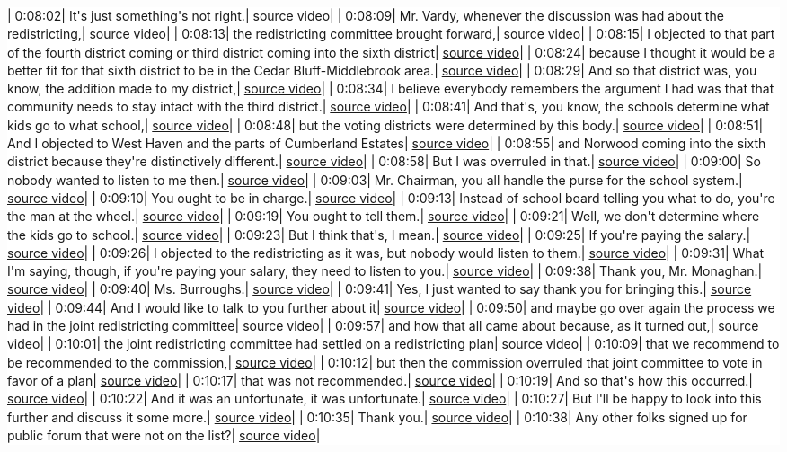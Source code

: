 | 0:08:02| It's just something's not right.| [source video](https://archive.org/details/CoCom140127?start=482)|
| 0:08:09| Mr. Vardy, whenever the discussion was had about the redistricting,| [source video](https://archive.org/details/CoCom140127?start=489)|
| 0:08:13| the redistricting committee brought forward,| [source video](https://archive.org/details/CoCom140127?start=493)|
| 0:08:15| I objected to that part of the fourth district coming or third district coming into the sixth district| [source video](https://archive.org/details/CoCom140127?start=495)|
| 0:08:24| because I thought it would be a better fit for that sixth district to be in the Cedar Bluff-Middlebrook area.| [source video](https://archive.org/details/CoCom140127?start=504)|
| 0:08:29| And so that district was, you know, the addition made to my district,| [source video](https://archive.org/details/CoCom140127?start=509)|
| 0:08:34| I believe everybody remembers the argument I had was that that community needs to stay intact with the third district.| [source video](https://archive.org/details/CoCom140127?start=514)|
| 0:08:41| And that's, you know, the schools determine what kids go to what school,| [source video](https://archive.org/details/CoCom140127?start=521)|
| 0:08:48| but the voting districts were determined by this body.| [source video](https://archive.org/details/CoCom140127?start=528)|
| 0:08:51| And I objected to West Haven and the parts of Cumberland Estates| [source video](https://archive.org/details/CoCom140127?start=531)|
| 0:08:55| and Norwood coming into the sixth district because they're distinctively different.| [source video](https://archive.org/details/CoCom140127?start=535)|
| 0:08:58| But I was overruled in that.| [source video](https://archive.org/details/CoCom140127?start=538)|
| 0:09:00| So nobody wanted to listen to me then.| [source video](https://archive.org/details/CoCom140127?start=540)|
| 0:09:03| Mr. Chairman, you all handle the purse for the school system.| [source video](https://archive.org/details/CoCom140127?start=543)|
| 0:09:10| You ought to be in charge.| [source video](https://archive.org/details/CoCom140127?start=550)|
| 0:09:13| Instead of school board telling you what to do, you're the man at the wheel.| [source video](https://archive.org/details/CoCom140127?start=553)|
| 0:09:19| You ought to tell them.| [source video](https://archive.org/details/CoCom140127?start=559)|
| 0:09:21| Well, we don't determine where the kids go to school.| [source video](https://archive.org/details/CoCom140127?start=561)|
| 0:09:23| But I think that's, I mean.| [source video](https://archive.org/details/CoCom140127?start=563)|
| 0:09:25| If you're paying the salary.| [source video](https://archive.org/details/CoCom140127?start=565)|
| 0:09:26| I objected to the redistricting as it was, but nobody would listen to them.| [source video](https://archive.org/details/CoCom140127?start=566)|
| 0:09:31| What I'm saying, though, if you're paying your salary, they need to listen to you.| [source video](https://archive.org/details/CoCom140127?start=571)|
| 0:09:38| Thank you, Mr. Monaghan.| [source video](https://archive.org/details/CoCom140127?start=578)|
| 0:09:40| Ms. Burroughs.| [source video](https://archive.org/details/CoCom140127?start=580)|
| 0:09:41| Yes, I just wanted to say thank you for bringing this.| [source video](https://archive.org/details/CoCom140127?start=581)|
| 0:09:44| And I would like to talk to you further about it| [source video](https://archive.org/details/CoCom140127?start=584)|
| 0:09:50| and maybe go over again the process we had in the joint redistricting committee| [source video](https://archive.org/details/CoCom140127?start=590)|
| 0:09:57| and how that all came about because, as it turned out,| [source video](https://archive.org/details/CoCom140127?start=597)|
| 0:10:01| the joint redistricting committee had settled on a redistricting plan| [source video](https://archive.org/details/CoCom140127?start=601)|
| 0:10:09| that we recommend to be recommended to the commission,| [source video](https://archive.org/details/CoCom140127?start=609)|
| 0:10:12| but then the commission overruled that joint committee to vote in favor of a plan| [source video](https://archive.org/details/CoCom140127?start=612)|
| 0:10:17| that was not recommended.| [source video](https://archive.org/details/CoCom140127?start=617)|
| 0:10:19| And so that's how this occurred.| [source video](https://archive.org/details/CoCom140127?start=619)|
| 0:10:22| And it was an unfortunate, it was unfortunate.| [source video](https://archive.org/details/CoCom140127?start=622)|
| 0:10:27| But I'll be happy to look into this further and discuss it some more.| [source video](https://archive.org/details/CoCom140127?start=627)|
| 0:10:35| Thank you.| [source video](https://archive.org/details/CoCom140127?start=635)|
| 0:10:38| Any other folks signed up for public forum that were not on the list?| [source video](https://archive.org/details/CoCom140127?start=638)|